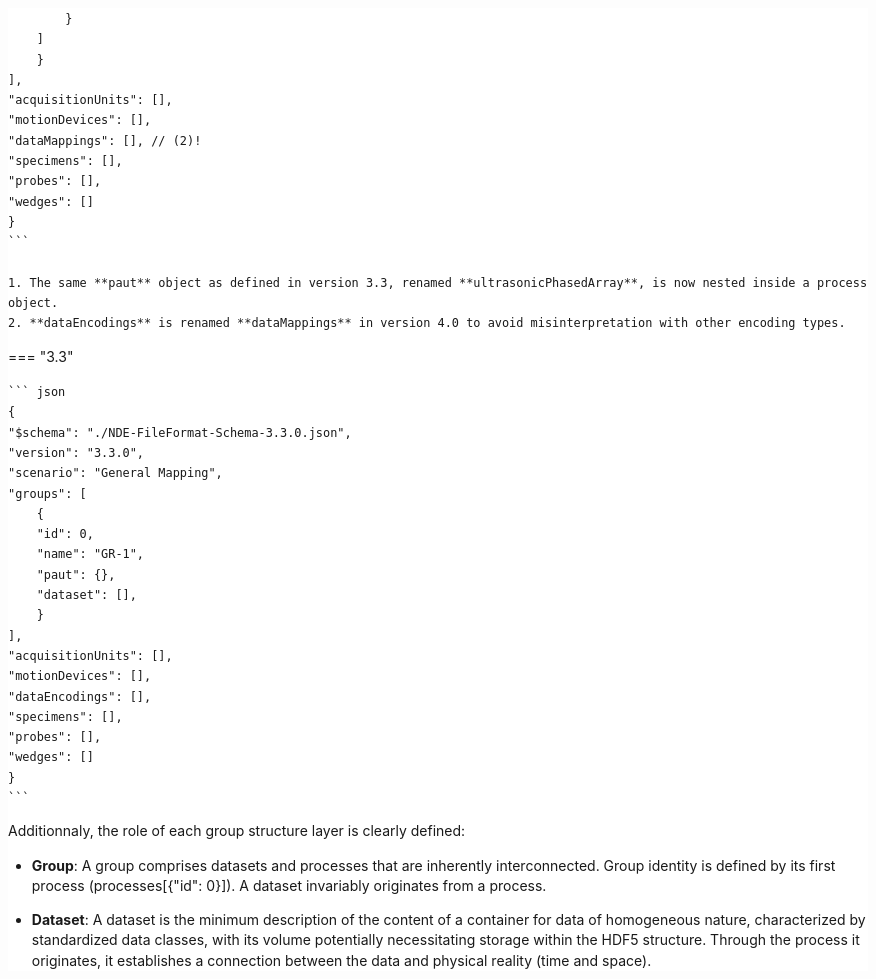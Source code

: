             }
        ]
        }
    ],
    "acquisitionUnits": [],
    "motionDevices": [],
    "dataMappings": [], // (2)!
    "specimens": [],
    "probes": [],
    "wedges": []
    }
    ```
    
    1. The same **paut** object as defined in version 3.3, renamed **ultrasonicPhasedArray**, is now nested inside a process object. 
    2. **dataEncodings** is renamed **dataMappings** in version 4.0 to avoid misinterpretation with other encoding types.

=== "3.3"

    ``` json
    {
    "$schema": "./NDE-FileFormat-Schema-3.3.0.json",
    "version": "3.3.0",
    "scenario": "General Mapping",
    "groups": [
        {
        "id": 0,
        "name": "GR-1",
        "paut": {},
        "dataset": [],
        }
    ],
    "acquisitionUnits": [],
    "motionDevices": [],
    "dataEncodings": [],
    "specimens": [],
    "probes": [],
    "wedges": []
    }
    ```



Additionnaly, the role of each group structure layer is clearly defined: 

- **Group**: A group comprises datasets and processes that are inherently interconnected. Group identity is defined by its first process (processes[{"id": 0}]). A dataset invariably originates from a process.

- **Dataset**: A dataset is the minimum description of the content of a container for data of homogeneous nature, characterized by standardized data classes, with its volume potentially necessitating storage within the HDF5 structure. Through the process it originates, it establishes a connection between the data and physical reality (time and space).
